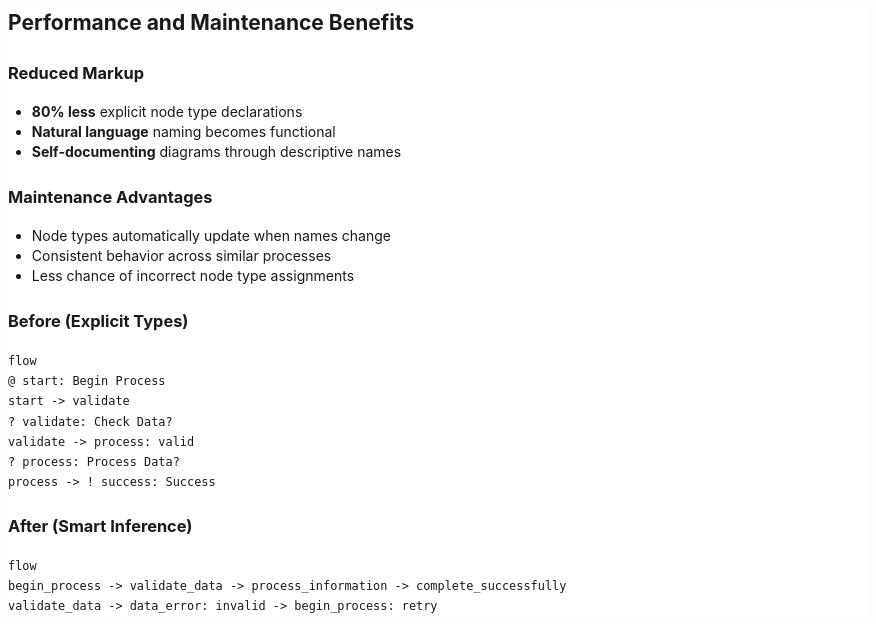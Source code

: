 ## Performance and Maintenance Benefits

### Reduced Markup
- **80% less** explicit node type declarations
- **Natural language** naming becomes functional
- **Self-documenting** diagrams through descriptive names

### Maintenance Advantages
- Node types automatically update when names change
- Consistent behavior across similar processes
- Less chance of incorrect node type assignments

### Before (Explicit Types)
```mad
flow
@ start: Begin Process
start -> validate
? validate: Check Data?
validate -> process: valid
? process: Process Data?
process -> ! success: Success
```

### After (Smart Inference)
```mad
flow
begin_process -> validate_data -> process_information -> complete_successfully
validate_data -> data_error: invalid -> begin_process: retry
```
